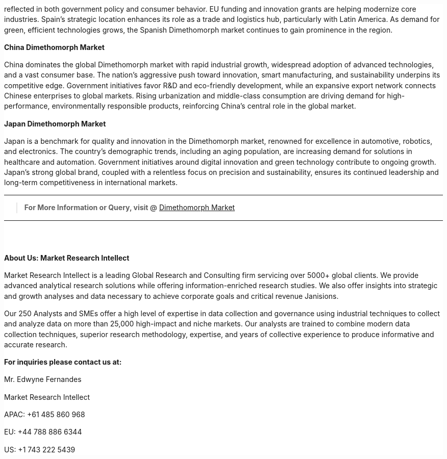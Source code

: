 reflected in both government policy and consumer behavior. EU funding and innovation grants are helping modernize core industries. Spain&rsquo;s strategic location enhances its role as a trade and logistics hub, particularly with Latin America. As demand for green, efficient technologies grows, the Spanish Dimethomorph market continues to gain prominence in the region.</p><p class="" data-start="4977" data-end="5589"><strong data-start="4977" data-end="4998">China Dimethomorph Market</strong></p><p class="" data-start="4977" data-end="5589">China dominates the global Dimethomorph market with rapid industrial growth, widespread adoption of advanced technologies, and a vast consumer base. The nation&rsquo;s aggressive push toward innovation, smart manufacturing, and sustainability underpins its competitive edge. Government initiatives favor R&amp;D and eco-friendly development, while an expansive export network connects Chinese enterprises to global markets. Rising urbanization and middle-class consumption are driving demand for high-performance, environmentally responsible products, reinforcing China&rsquo;s central role in the global market.</p><p class="" data-start="5591" data-end="6162"><strong data-start="5591" data-end="5612">Japan Dimethomorph Market</strong></p><p class="" data-start="5591" data-end="6162">Japan is a benchmark for quality and innovation in the Dimethomorph market, renowned for excellence in automotive, robotics, and electronics. The country&rsquo;s demographic trends, including an aging population, are increasing demand for solutions in healthcare and automation. Government initiatives around digital innovation and green technology contribute to ongoing growth. Japan&rsquo;s strong global brand, coupled with a relentless focus on precision and sustainability, ensures its continued leadership and long-term competitiveness in international markets.</p><hr /><blockquote><p><span class="font-[700]"><strong>For More Information or Query, visit&nbsp;@</strong>&nbsp;</span><span class="font-[700]"><a href="https://www.marketresearchintellect.com/product/global-dimethomorph-sales-market/?utm_source=Linkedin&utm_medium=041" target="_blank" data-tracking-control-name="article-ssr-frontend-pulse_little-text-block" data-tracking-will-navigate="" data-test-link="">Dimethomorph Market</a></span></p></blockquote><hr /><h3>&nbsp;</h3><p><strong><span class="font-[700]">About Us: Market Research Intellect</span></strong></p><p><span class="">Market Research Intellect is a leading Global Research and Consulting firm servicing over 5000+ global clients. We provide advanced analytical research solutions while offering information-enriched research studies.&nbsp;</span>We also offer insights into strategic and growth analyses and data necessary to achieve corporate goals and critical revenue Janisions.</p><p><span class="">Our 250 Analysts and SMEs offer a high level of expertise in data collection and governance using industrial techniques to collect and analyze data on more than 25,000 high-impact and niche markets. Our analysts are trained to combine modern data collection techniques, superior research methodology, expertise, and years of collective experience to produce informative and accurate research.</span></p><p><strong>For inquiries please contact us at:</strong></p><p>Mr. Edwyne Fernandes</p><p>Market Research Intellect</p><p>APAC: +61 485 860 968</p><p>EU: +44 788 886 6344</p><p>US: +1 743 222 5439</p>
